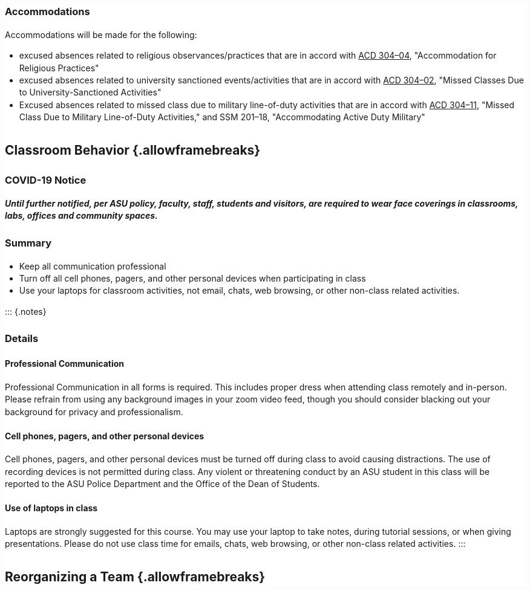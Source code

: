 ### Accommodations
Accommodations will be made for the following:

* excused absences related to religious observances/practices that are in accord with [ACD 304–04](https://www.asu.edu/aad/manuals/acd/acd304-04.html), "Accommodation for Religious Practices"
* excused absences related to university sanctioned events/activities that are in accord with [ACD 304–02](https://www.asu.edu/aad/manuals/acd/acd304-02.html), "Missed Classes Due to University-Sanctioned Activities"
* Excused absences related to missed class due to military line-of-duty activities that are in accord with [ACD 304–11](https://www.asu.edu/aad/manuals/acd/acd304-11.html), "Missed Class Due to Military Line-of-Duty Activities," and SSM 201–18, "Accommodating Active Duty Military"






## Classroom Behavior {.allowframebreaks}

### COVID-19 Notice

**_Until further notified, per ASU policy, faculty, staff, students and visitors, are required to wear face coverings in classrooms, labs, offices and community spaces._**

### Summary

* Keep all communication professional
* Turn off all cell phones, pagers, and other personal devices when participating in class
* Use your laptops for classroom activities, not email, chats, web browsing, or other non-class related activities.

::: {.notes}
### Details

#### Professional Communication
Professional Communication in all forms is required.  This includes proper dress when attending class remotely and in-person.  Please refrain from using any background images in your zoom video feed, though you should consider blacking out your background for privacy and professionalism.

#### Cell phones, pagers, and other personal devices
Cell phones, pagers, and other personal devices must be turned off during class to avoid causing distractions.  The use of recording devices is not permitted during class.  Any violent or threatening conduct by an ASU student in this class will be reported to the ASU Police Department and the Office of the Dean of Students.  

#### Use of laptops in class
Laptops are strongly suggested for this course.  You may use your laptop to take notes, during tutorial sessions, or when giving presentations.  Please do not use class time for emails, chats, web browsing, or other non-class related activities.
:::

## Reorganizing a Team {.allowframebreaks}
